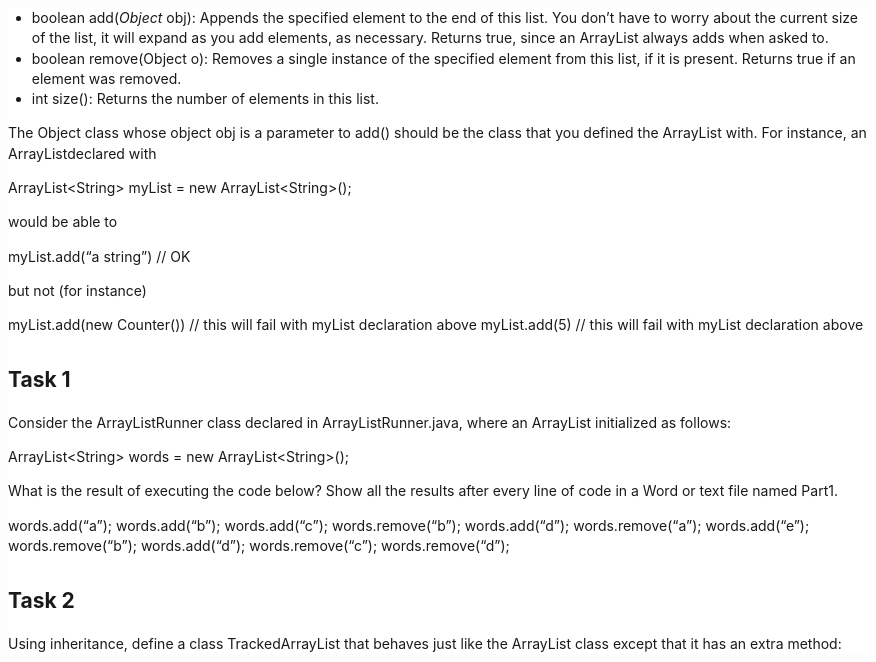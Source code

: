 <ul>

 <li>boolean add(<em>Object</em> obj): Appends the specified element to the end of this list. You don’t have to worry about the current size of the list, it will expand as you add elements, as necessary. Returns true, since an ArrayList always adds when asked to.</li>

 <li>boolean remove(Object o): Removes a single instance of the specified element from this list, if it is present. Returns true if an element was removed.</li>

 <li>int size(): Returns the number of elements in this list.</li>

</ul>




The Object class whose object obj is a parameter to add() should be the class that you defined the ArrayList with. For instance, an ArrayListdeclared with




ArrayList&lt;String&gt; myList = new ArrayList&lt;String&gt;();




would be able to




myList.add(“a string”)        // OK




but not (for instance)

myList.add(new Counter())     // this will fail with myList declaration above  myList.add(5)                 // this will fail with myList declaration above




<h2>Task 1</h2>

Consider the ArrayListRunner class declared in ArrayListRunner.java, where an ArrayList initialized as follows:




ArrayList&lt;String&gt; words = new ArrayList&lt;String&gt;();




What is the result of executing the code below? Show all the results after every line of code in a Word or text file named Part1.

words.add(“a”);  words.add(“b”);  words.add(“c”);  words.remove(“b”);  words.add(“d”);  words.remove(“a”);  words.add(“e”);  words.remove(“b”);  words.add(“d”);  words.remove(“c”);  words.remove(“d”);

<strong> </strong>

<h2>Task 2</h2>

Using inheritance, define a class TrackedArrayList that behaves just like the ArrayList class except that it has an extra method:
